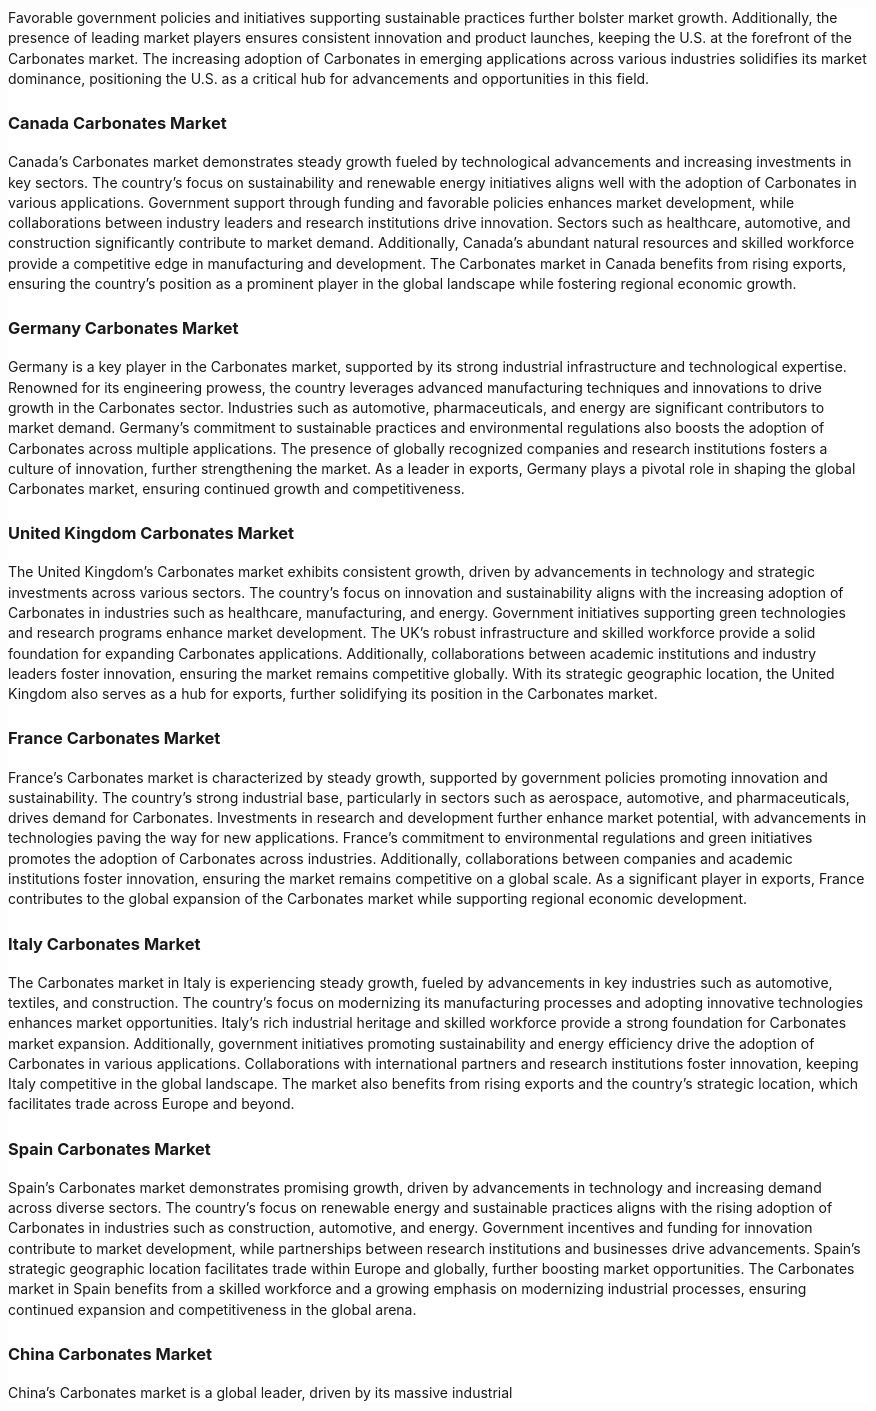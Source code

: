 Favorable government policies and initiatives supporting sustainable practices further bolster market growth. Additionally, the presence of leading market players ensures consistent innovation and product launches, keeping the U.S. at the forefront of the Carbonates market. The increasing adoption of Carbonates in emerging applications across various industries solidifies its market dominance, positioning the U.S. as a critical hub for advancements and opportunities in this field.</p><h3>Canada Carbonates Market</h3><p>Canada&rsquo;s Carbonates market demonstrates steady growth fueled by technological advancements and increasing investments in key sectors. The country&rsquo;s focus on sustainability and renewable energy initiatives aligns well with the adoption of Carbonates in various applications. Government support through funding and favorable policies enhances market development, while collaborations between industry leaders and research institutions drive innovation. Sectors such as healthcare, automotive, and construction significantly contribute to market demand. Additionally, Canada&rsquo;s abundant natural resources and skilled workforce provide a competitive edge in manufacturing and development. The Carbonates market in Canada benefits from rising exports, ensuring the country&rsquo;s position as a prominent player in the global landscape while fostering regional economic growth.</p><h3>Germany Carbonates Market</h3><p>Germany is a key player in the Carbonates market, supported by its strong industrial infrastructure and technological expertise. Renowned for its engineering prowess, the country leverages advanced manufacturing techniques and innovations to drive growth in the Carbonates sector. Industries such as automotive, pharmaceuticals, and energy are significant contributors to market demand. Germany&rsquo;s commitment to sustainable practices and environmental regulations also boosts the adoption of Carbonates across multiple applications. The presence of globally recognized companies and research institutions fosters a culture of innovation, further strengthening the market. As a leader in exports, Germany plays a pivotal role in shaping the global Carbonates market, ensuring continued growth and competitiveness.</p><h3>United Kingdom Carbonates Market</h3><p>The United Kingdom&rsquo;s Carbonates market exhibits consistent growth, driven by advancements in technology and strategic investments across various sectors. The country&rsquo;s focus on innovation and sustainability aligns with the increasing adoption of Carbonates in industries such as healthcare, manufacturing, and energy. Government initiatives supporting green technologies and research programs enhance market development. The UK&rsquo;s robust infrastructure and skilled workforce provide a solid foundation for expanding Carbonates applications. Additionally, collaborations between academic institutions and industry leaders foster innovation, ensuring the market remains competitive globally. With its strategic geographic location, the United Kingdom also serves as a hub for exports, further solidifying its position in the Carbonates market.</p><h3>France Carbonates Market</h3><p>France&rsquo;s Carbonates market is characterized by steady growth, supported by government policies promoting innovation and sustainability. The country&rsquo;s strong industrial base, particularly in sectors such as aerospace, automotive, and pharmaceuticals, drives demand for Carbonates. Investments in research and development further enhance market potential, with advancements in technologies paving the way for new applications. France&rsquo;s commitment to environmental regulations and green initiatives promotes the adoption of Carbonates across industries. Additionally, collaborations between companies and academic institutions foster innovation, ensuring the market remains competitive on a global scale. As a significant player in exports, France contributes to the global expansion of the Carbonates market while supporting regional economic development.</p><h3>Italy Carbonates Market</h3><p>The Carbonates market in Italy is experiencing steady growth, fueled by advancements in key industries such as automotive, textiles, and construction. The country&rsquo;s focus on modernizing its manufacturing processes and adopting innovative technologies enhances market opportunities. Italy&rsquo;s rich industrial heritage and skilled workforce provide a strong foundation for Carbonates market expansion. Additionally, government initiatives promoting sustainability and energy efficiency drive the adoption of Carbonates in various applications. Collaborations with international partners and research institutions foster innovation, keeping Italy competitive in the global landscape. The market also benefits from rising exports and the country&rsquo;s strategic location, which facilitates trade across Europe and beyond.</p><h3>Spain Carbonates Market</h3><p>Spain&rsquo;s Carbonates market demonstrates promising growth, driven by advancements in technology and increasing demand across diverse sectors. The country&rsquo;s focus on renewable energy and sustainable practices aligns with the rising adoption of Carbonates in industries such as construction, automotive, and energy. Government incentives and funding for innovation contribute to market development, while partnerships between research institutions and businesses drive advancements. Spain&rsquo;s strategic geographic location facilitates trade within Europe and globally, further boosting market opportunities. The Carbonates market in Spain benefits from a skilled workforce and a growing emphasis on modernizing industrial processes, ensuring continued expansion and competitiveness in the global arena.</p><h3>China Carbonates Market</h3><p>China&rsquo;s Carbonates market is a global leader, driven by its massive industrial